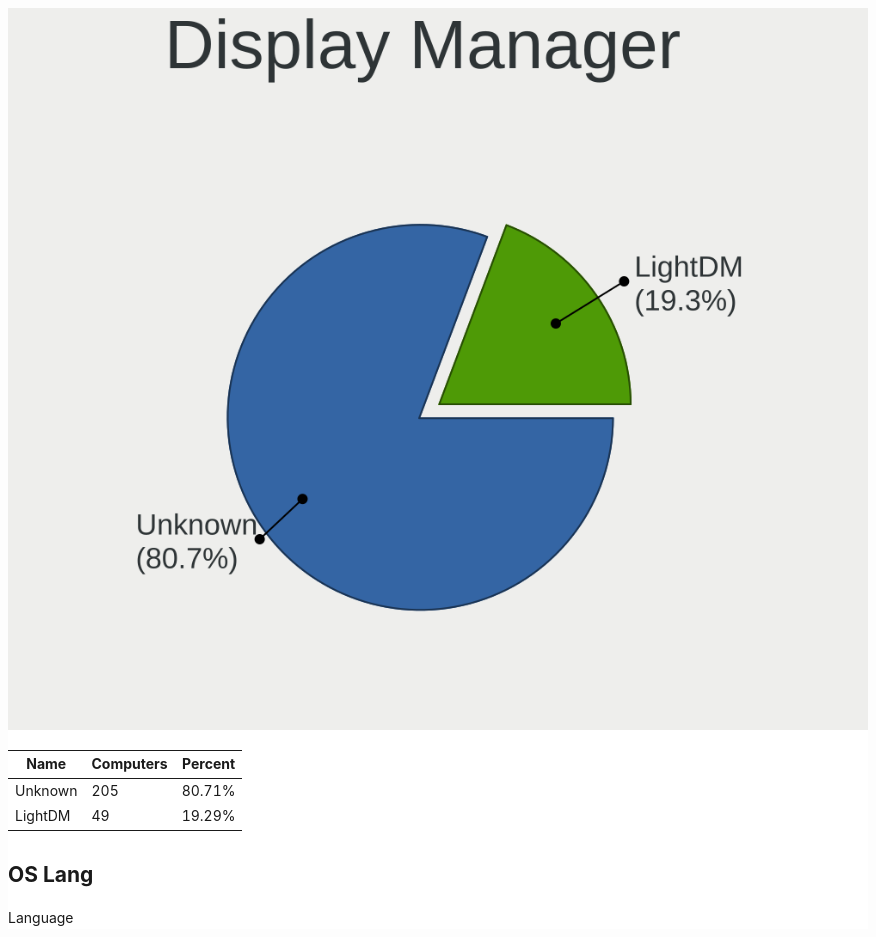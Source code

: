 ![Display Manager](./All/images/pie_chart/os_display_manager.svg)


| Name    | Computers | Percent |
|---------|-----------|---------|
| Unknown | 205       | 80.71%  |
| LightDM | 49        | 19.29%  |

OS Lang
-------

Language
